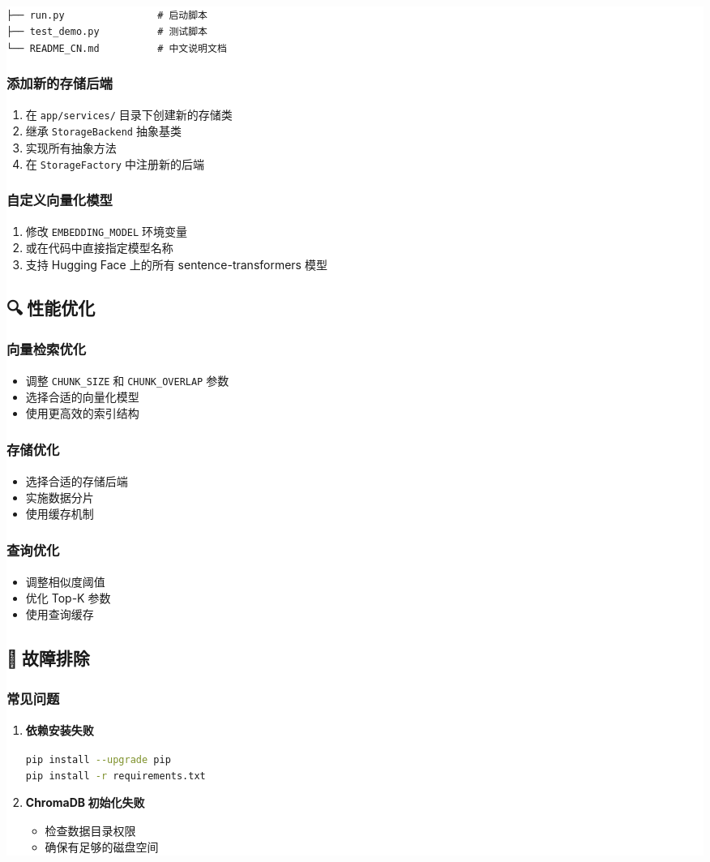 ```
├── run.py                # 启动脚本
├── test_demo.py          # 测试脚本
└── README_CN.md          # 中文说明文档
```

### 添加新的存储后端

1. 在 `app/services/` 目录下创建新的存储类
2. 继承 `StorageBackend` 抽象基类
3. 实现所有抽象方法
4. 在 `StorageFactory` 中注册新的后端

### 自定义向量化模型

1. 修改 `EMBEDDING_MODEL` 环境变量
2. 或在代码中直接指定模型名称
3. 支持 Hugging Face 上的所有 sentence-transformers 模型

## 🔍 性能优化

### 向量检索优化

- 调整 `CHUNK_SIZE` 和 `CHUNK_OVERLAP` 参数
- 选择合适的向量化模型
- 使用更高效的索引结构

### 存储优化

- 选择合适的存储后端
- 实施数据分片
- 使用缓存机制

### 查询优化

- 调整相似度阈值
- 优化 Top-K 参数
- 使用查询缓存

## 🐛 故障排除

### 常见问题

1. **依赖安装失败**
   ```bash
   pip install --upgrade pip
   pip install -r requirements.txt
   ```

2. **ChromaDB 初始化失败**
   - 检查数据目录权限
   - 确保有足够的磁盘空间
